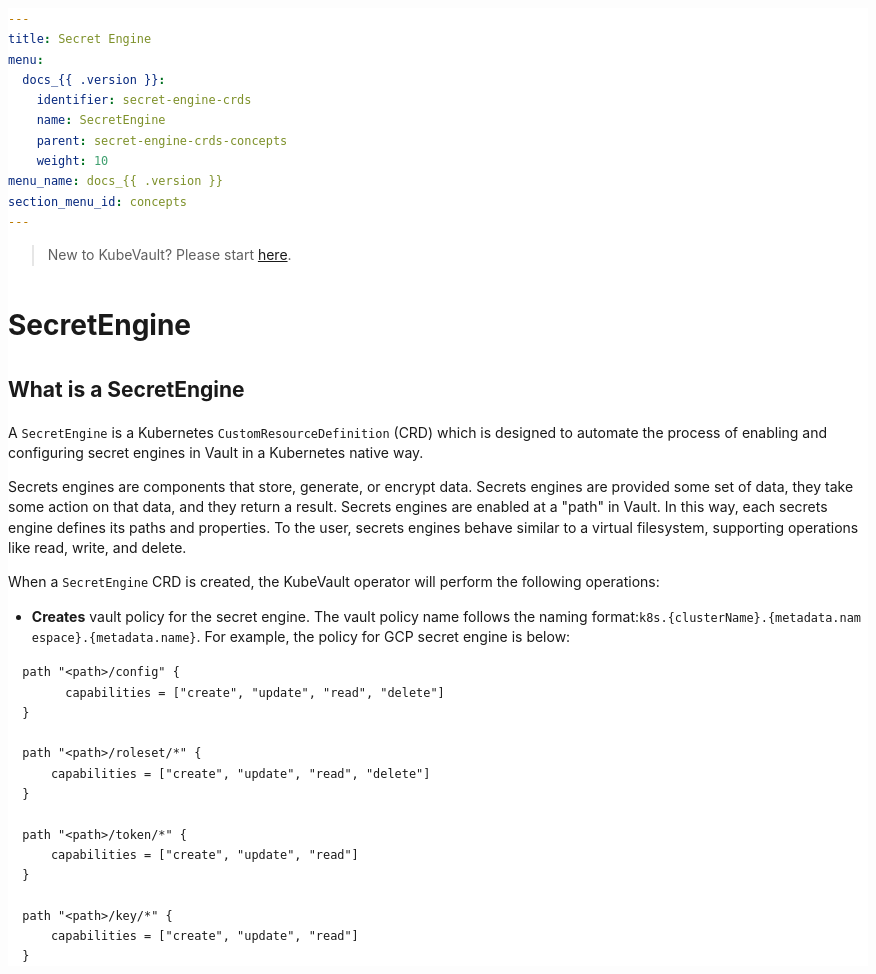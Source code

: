 ```yaml
---
title: Secret Engine
menu:
  docs_{{ .version }}:
    identifier: secret-engine-crds
    name: SecretEngine
    parent: secret-engine-crds-concepts
    weight: 10
menu_name: docs_{{ .version }}
section_menu_id: concepts
---
```


> New to KubeVault? Please start [here](/docs/concepts/README.md).

# SecretEngine

## What is a SecretEngine

A `SecretEngine` is a Kubernetes `CustomResourceDefinition` (CRD) which is designed to automate the process of enabling and configuring secret engines in Vault in a Kubernetes native way.

Secrets engines are components that store, generate,
or encrypt data. Secrets engines are provided some set of data, they take some action on that data, and they return a result.
Secrets engines are enabled at a "path" in Vault.
In this way, each secrets engine defines its paths and properties. To the user, secrets engines behave similar to a virtual filesystem, supporting operations like read, write, and delete.

When a `SecretEngine` CRD is created, the KubeVault operator will perform the following operations:

- **Creates** vault policy for the secret engine. The vault policy name follows the naming format:`k8s.{clusterName}.{metadata.namespace}.{metadata.name}`. For example, the policy for GCP secret engine is below:

```hcl
  path "<path>/config" {
        capabilities = ["create", "update", "read", "delete"]
  }
  
  path "<path>/roleset/*" {
      capabilities = ["create", "update", "read", "delete"]
  }
  
  path "<path>/token/*" {
      capabilities = ["create", "update", "read"]
  }
  
  path "<path>/key/*" {
      capabilities = ["create", "update", "read"]
  }
```
